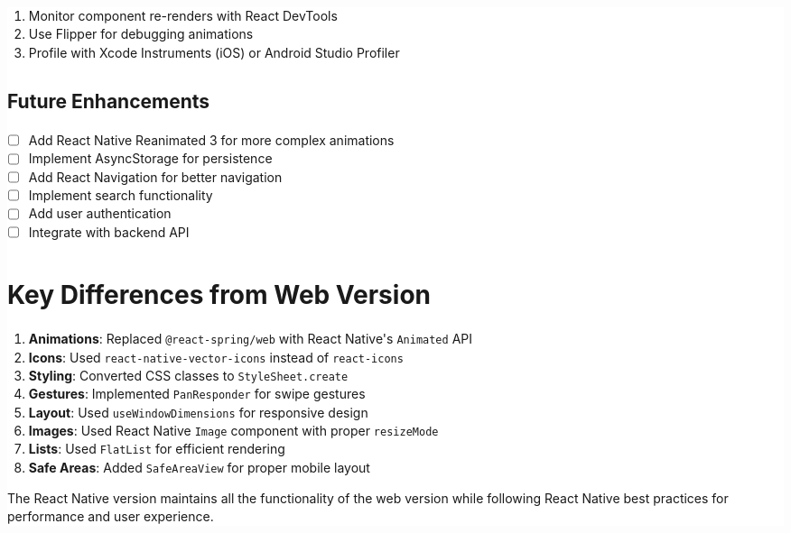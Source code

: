 1. Monitor component re-renders with React DevTools
2. Use Flipper for debugging animations
3. Profile with Xcode Instruments (iOS) or Android Studio Profiler

## Future Enhancements

- [ ] Add React Native Reanimated 3 for more complex animations
- [ ] Implement AsyncStorage for persistence
- [ ] Add React Navigation for better navigation
- [ ] Implement search functionality
- [ ] Add user authentication
- [ ] Integrate with backend API

# Key Differences from Web Version

1. **Animations**: Replaced `@react-spring/web` with React Native's `Animated` API
2. **Icons**: Used `react-native-vector-icons` instead of `react-icons`
3. **Styling**: Converted CSS classes to `StyleSheet.create`
4. **Gestures**: Implemented `PanResponder` for swipe gestures
5. **Layout**: Used `useWindowDimensions` for responsive design
6. **Images**: Used React Native `Image` component with proper `resizeMode`
7. **Lists**: Used `FlatList` for efficient rendering
8. **Safe Areas**: Added `SafeAreaView` for proper mobile layout

The React Native version maintains all the functionality of the web version while following React Native best practices for performance and user experience.